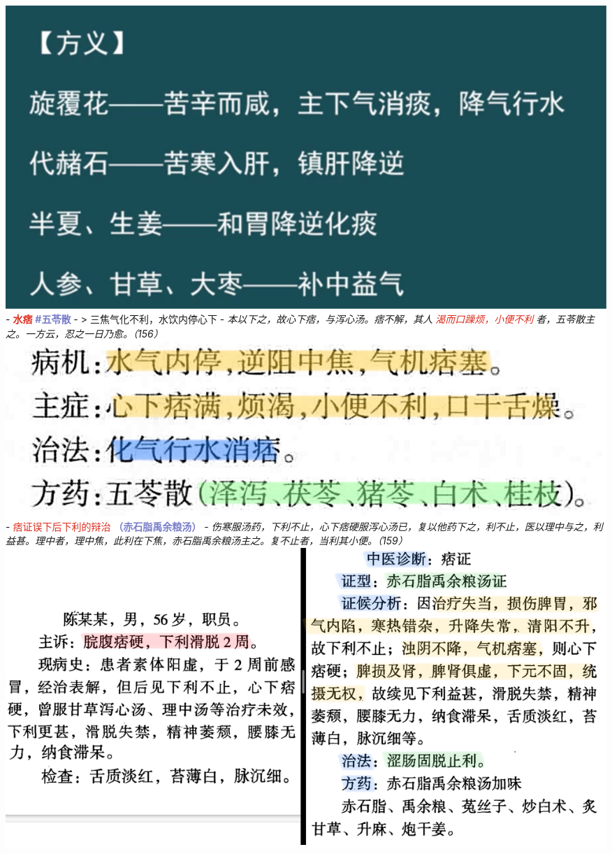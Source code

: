![图片](./《伤寒论》笔记·于淏晴-幕布图片-566685-218068.jpg)
                    - <font color=#DC2D1E>**水痞**</font>  <font color=#797EC9>**#五苓散**</font>
                    - > 三焦气化不利，水饮内停心下
                        - *本以下之，故心下痞，与泻心汤。痞不解，其人* <font color=#DC2D1E>*渴而口躁烦，小便不利*</font> *者，五苓散主之。一方云，忍之一日乃愈。（156）* ![图片](./《伤寒论》笔记·于淏晴-幕布图片-835740-969212.jpg)
                - <font color=#DC2D1E>痞证误下后下利的辩治</font> <font color=#797EC9>**（赤石脂禹余粮汤）**</font>
                    - *伤寒服汤药，下利不止，心下痞硬服泻心汤已，复以他药下之，利不止，医以理中与之，利益甚。理中者，理中焦，此利在下焦，赤石脂禹余粮汤主之。复不止者，当利其小便。（159）* ![图片](./《伤寒论》笔记·于淏晴-幕布图片-931440-663086.jpg)